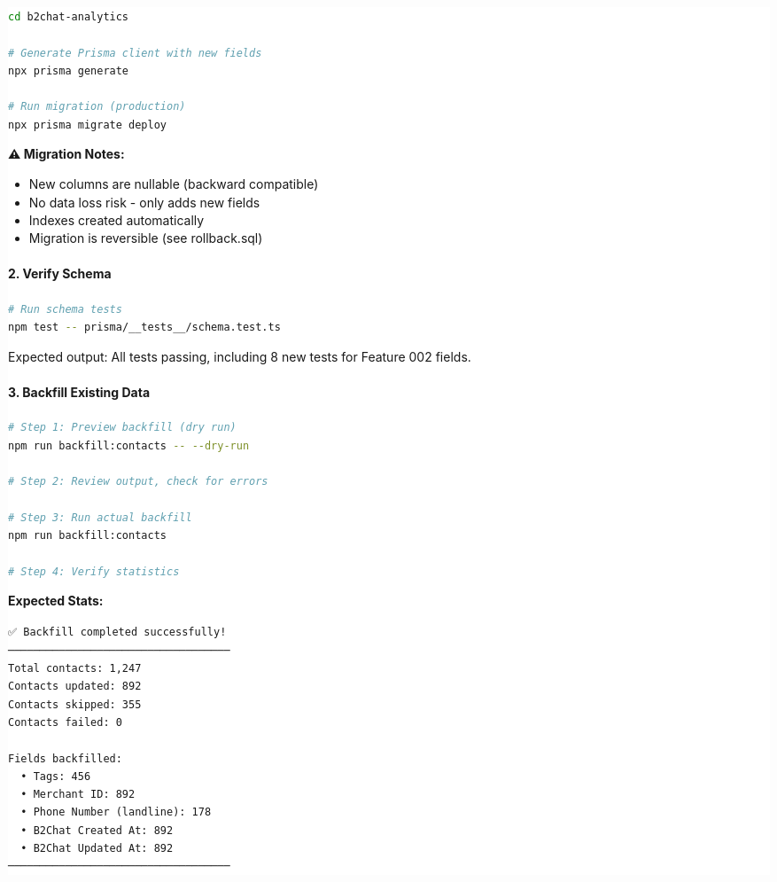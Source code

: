 ```bash
cd b2chat-analytics

# Generate Prisma client with new fields
npx prisma generate

# Run migration (production)
npx prisma migrate deploy
```

**⚠️ Migration Notes:**
- New columns are nullable (backward compatible)
- No data loss risk - only adds new fields
- Indexes created automatically
- Migration is reversible (see rollback.sql)

#### 2. Verify Schema

```bash
# Run schema tests
npm test -- prisma/__tests__/schema.test.ts
```

Expected output: All tests passing, including 8 new tests for Feature 002 fields.

#### 3. Backfill Existing Data

```bash
# Step 1: Preview backfill (dry run)
npm run backfill:contacts -- --dry-run

# Step 2: Review output, check for errors

# Step 3: Run actual backfill
npm run backfill:contacts

# Step 4: Verify statistics
```

**Expected Stats:**
```
✅ Backfill completed successfully!
───────────────────────────────────
Total contacts: 1,247
Contacts updated: 892
Contacts skipped: 355
Contacts failed: 0

Fields backfilled:
  • Tags: 456
  • Merchant ID: 892
  • Phone Number (landline): 178
  • B2Chat Created At: 892
  • B2Chat Updated At: 892
───────────────────────────────────
```
